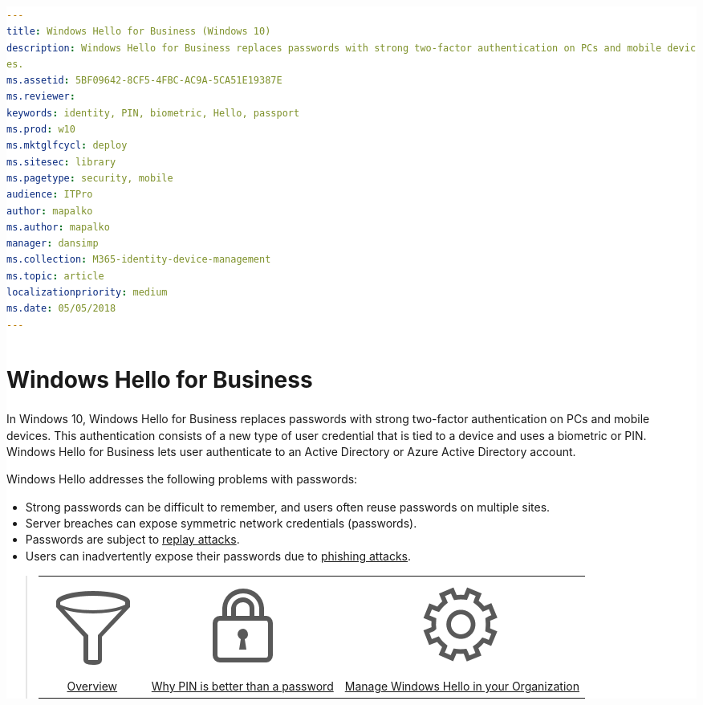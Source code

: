 ```yaml
---
title: Windows Hello for Business (Windows 10)
description: Windows Hello for Business replaces passwords with strong two-factor authentication on PCs and mobile devices. 
ms.assetid: 5BF09642-8CF5-4FBC-AC9A-5CA51E19387E
ms.reviewer: 
keywords: identity, PIN, biometric, Hello, passport
ms.prod: w10
ms.mktglfcycl: deploy
ms.sitesec: library
ms.pagetype: security, mobile
audience: ITPro
author: mapalko
ms.author: mapalko
manager: dansimp
ms.collection: M365-identity-device-management
ms.topic: article
localizationpriority: medium
ms.date: 05/05/2018
---
```


# Windows Hello for Business

In Windows 10, Windows Hello for Business replaces passwords with strong two-factor authentication on PCs and mobile devices. This authentication consists of a new type of user credential that is tied to a device and uses a biometric or PIN.</br>
Windows Hello for Business lets user authenticate to an Active Directory or Azure Active Directory account.

Windows Hello addresses the following problems with passwords:

- Strong passwords can be difficult to remember, and users often reuse passwords on multiple sites.
- Server breaches can expose symmetric network credentials (passwords).
- Passwords are subject to [replay attacks](https://go.microsoft.com/fwlink/p/?LinkId=615673).
- Users can inadvertently expose their passwords due to [phishing attacks](https://docs.microsoft.com/windows/security/threat-protection/intelligence/phishing).

> | | | |
> | :---: | :---: | :---: |
> | [![Overview Icon](images/hello_filter.png)](hello-overview.md)</br>[Overview](hello-overview.md) | [![Why a PIN is better than a password Icon](images/hello_lock.png)](hello-why-pin-is-better-than-password.md)</br>[Why PIN is better than a password](hello-why-pin-is-better-than-password.md) | [![Manage Hello Icon](images/hello_gear.png)](hello-manage-in-organization.md)</br>[Manage Windows Hello in your Organization](hello-manage-in-organization.md) |
